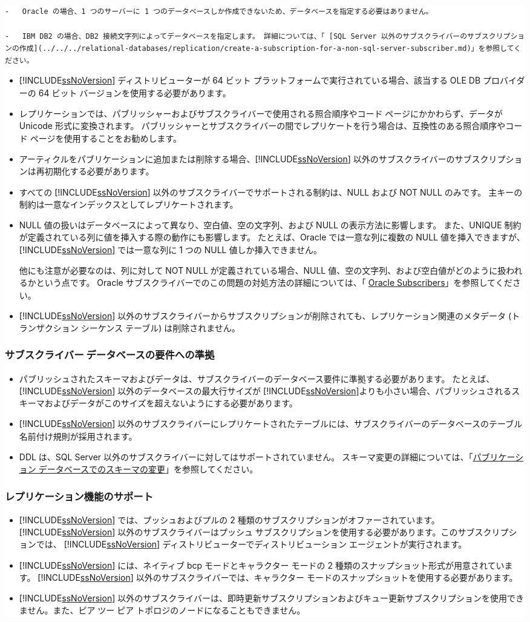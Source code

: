     -   Oracle の場合、1 つのサーバーに 1 つのデータベースしか作成できないため、データベースを指定する必要はありません。  
  
    -   IBM DB2 の場合、DB2 接続文字列によってデータベースを指定します。 詳細については、「 [SQL Server 以外のサブスクライバーのサブスクリプションの作成](../../../relational-databases/replication/create-a-subscription-for-a-non-sql-server-subscriber.md)」を参照してください。  
  
-   [!INCLUDE[ssNoVersion](../../../includes/ssnoversion-md.md)] ディストリビューターが 64 ビット プラットフォームで実行されている場合、該当する OLE DB プロバイダーの 64 ビット バージョンを使用する必要があります。  
  
-   レプリケーションでは、パブリッシャーおよびサブスクライバーで使用される照合順序やコード ページにかかわらず、データが Unicode 形式に変換されます。 パブリッシャーとサブスクライバーの間でレプリケートを行う場合は、互換性のある照合順序やコード ページを使用することをお勧めします。  
  
-   アーティクルをパブリケーションに追加または削除する場合、[!INCLUDE[ssNoVersion](../../../includes/ssnoversion-md.md)] 以外のサブスクライバーのサブスクリプションは再初期化する必要があります。  
  
-   すべての [!INCLUDE[ssNoVersion](../../../includes/ssnoversion-md.md)] 以外のサブスクライバーでサポートされる制約は、NULL および NOT NULL のみです。 主キーの制約は一意なインデックスとしてレプリケートされます。  
  
-   NULL 値の扱いはデータベースによって異なり、空白値、空の文字列、および NULL の表示方法に影響します。 また、UNIQUE 制約が定義されている列に値を挿入する際の動作にも影響します。 たとえば、Oracle では一意な列に複数の NULL 値を挿入できますが、 [!INCLUDE[ssNoVersion](../../../includes/ssnoversion-md.md)] では一意な列に 1 つの NULL 値しか挿入できません。  
  
     他にも注意が必要なのは、列に対して NOT NULL が定義されている場合、NULL 値、空の文字列、および空白値がどのように扱われるかという点です。 Oracle サブスクライバーでのこの問題の対処方法の詳細については、「 [Oracle Subscribers](../../../relational-databases/replication/non-sql/oracle-subscribers.md)」を参照してください。  
  
-   [!INCLUDE[ssNoVersion](../../../includes/ssnoversion-md.md)] 以外のサブスクライバーからサブスクリプションが削除されても、レプリケーション関連のメタデータ (トランザクション シーケンス テーブル) は削除されません。  
  
### <a name="conforming-to-the-requirements-of-the-subscriber-database"></a>サブスクライバー データベースの要件への準拠  
  
-   パブリッシュされたスキーマおよびデータは、サブスクライバーのデータベース要件に準拠する必要があります。 たとえば、[!INCLUDE[ssNoVersion](../../../includes/ssnoversion-md.md)] 以外のデータベースの最大行サイズが [!INCLUDE[ssNoVersion](../../../includes/ssnoversion-md.md)]よりも小さい場合、パブリッシュされるスキーマおよびデータがこのサイズを超えないようにする必要があります。  
  
-   [!INCLUDE[ssNoVersion](../../../includes/ssnoversion-md.md)] 以外のサブスクライバーにレプリケートされたテーブルには、サブスクライバーのデータベースのテーブル名前付け規則が採用されます。  
  
-   DDL は、SQL Server 以外のサブスクライバーに対してはサポートされていません。 スキーマ変更の詳細については、「[パブリケーション データベースでのスキーマの変更](../../../relational-databases/replication/publish/make-schema-changes-on-publication-databases.md)」を参照してください。  
  
### <a name="replication-feature-support"></a>レプリケーション機能のサポート  
  
-   [!INCLUDE[ssNoVersion](../../../includes/ssnoversion-md.md)] では、プッシュおよびプルの 2 種類のサブスクリプションがオファーされています。 [!INCLUDE[ssNoVersion](../../../includes/ssnoversion-md.md)] 以外のサブスクライバーはプッシュ サブスクリプションを使用する必要があります。このサブスクリプションでは、 [!INCLUDE[ssNoVersion](../../../includes/ssnoversion-md.md)] ディストリビューターでディストリビューション エージェントが実行されます。  
  
-   [!INCLUDE[ssNoVersion](../../../includes/ssnoversion-md.md)] には、ネイティブ bcp モードとキャラクター モードの 2 種類のスナップショット形式が用意されています。 [!INCLUDE[ssNoVersion](../../../includes/ssnoversion-md.md)] 以外のサブスクライバーでは、キャラクター モードのスナップショットを使用する必要があります。  
  
-   [!INCLUDE[ssNoVersion](../../../includes/ssnoversion-md.md)] 以外のサブスクライバーは、即時更新サブスクリプションおよびキュー更新サブスクリプションを使用できません。また、ピア ツー ピア トポロジのノードになることもできません。  
  